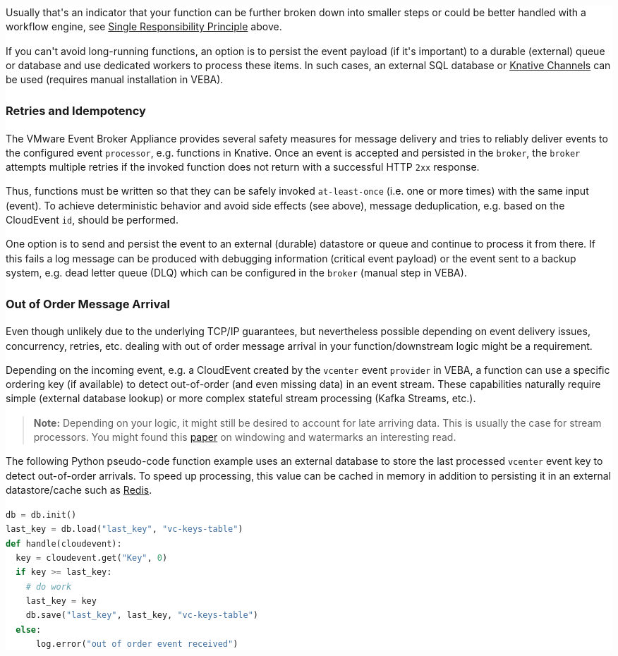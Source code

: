 Usually that's an indicator that your function can be further broken down into
smaller steps or could be better handled with a workflow engine, see [Single
Responsibility Principle](#single-responsibility-principle) above.

If you can't avoid long-running functions, an option is to persist the event
payload (if it's important) to a durable (external) queue or database and use
dedicated workers to process these items. In such cases, an external SQL
database or [Knative Channels](https://knative.dev/docs/eventing/channels/) can
be used (requires manual installation in VEBA).

### Retries and Idempotency

The VMware Event Broker Appliance provides several safety measures for message
delivery and tries to reliably deliver events to the configured event
`processor`, e.g. functions in Knative. Once an event is accepted and persisted
in the `broker`, the `broker` attempts multiple retries if the invoked function
does not return with a successful HTTP `2xx` response.

Thus, functions must be written so that they can be safely invoked
`at-least-once` (i.e. one or more times) with the same input (event). To achieve
deterministic behavior and avoid side effects (see above), message
deduplication, e.g. based on the CloudEvent `id`, should be performed.

One option is to send and persist the event to an external (durable) datastore
or queue and continue to process it from there. If this fails a log message can
be produced with debugging information (critical event payload) or the event
sent to a backup system, e.g. dead letter queue (DLQ) which can be configured in
the `broker` (manual step in VEBA).

### Out of Order Message Arrival

Even though unlikely due to the underlying TCP/IP guarantees, but nevertheless
possible depending on event delivery issues, concurrency, retries, etc. dealing
with out of order message arrival in your function/downstream logic might be a
requirement.

Depending on the incoming event, e.g. a CloudEvent created by the `vcenter`
event `provider` in VEBA, a function can use a specific ordering key (if
available) to detect out-of-order (and even missing data) in an event stream.
These capabilities naturally require simple (external database lookup) or more
complex stateful stream processing (Kafka Streams, etc.).

> **Note:** Depending on your logic, it might still be desired to account for
> late arriving data. This is usually the case for stream processors. You might
> found this
> [paper](https://blog.acolyer.org/2015/08/21/millwheel-fault-tolerant-stream-processing-at-internet-scale/)
> on windowing and watermarks an interesting read.

The following Python pseudo-code function example uses an external database to
store the last processed `vcenter` event key to detect out-of-order arrivals. To
speed up processing, this value can be cached in memory in addition to
persisting it in an external datastore/cache such as [Redis](https://redis.io/).

```python
db = db.init()
last_key = db.load("last_key", "vc-keys-table")
def handle(cloudevent):
  key = cloudevent.get("Key", 0)
  if key >= last_key:
    # do work
    last_key = key
    db.save("last_key", last_key, "vc-keys-table")
  else:
      log.error("out of order event received")
```
